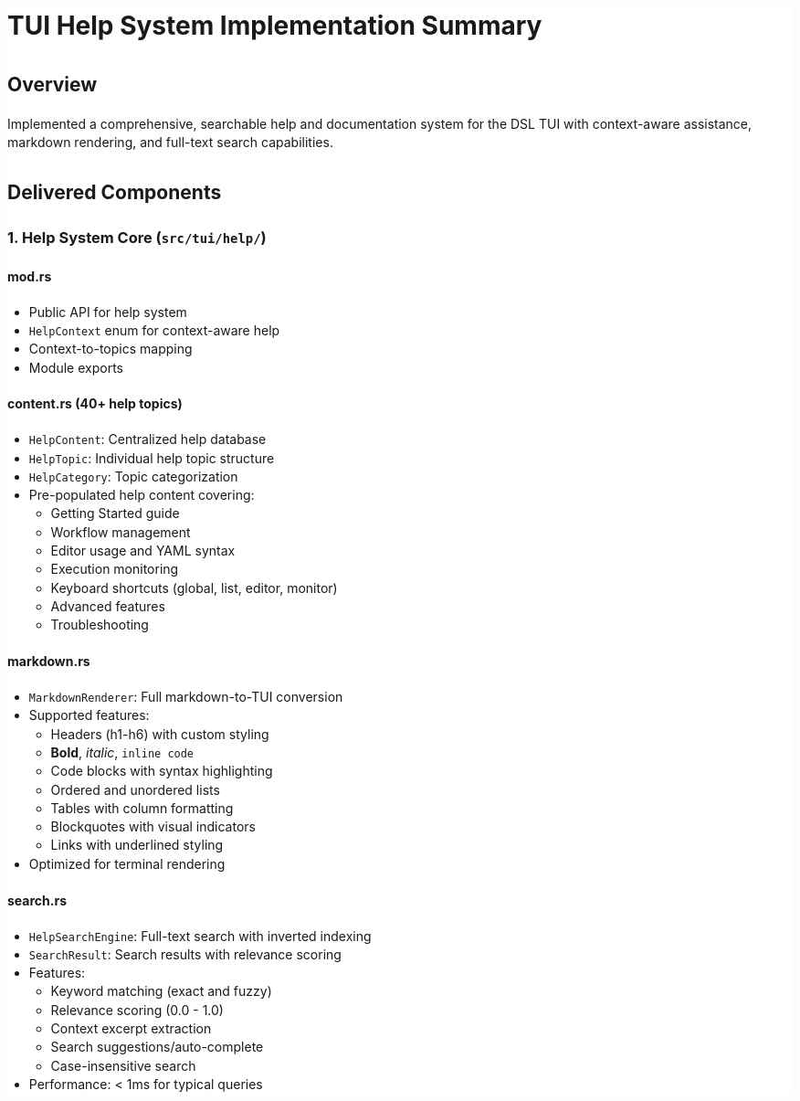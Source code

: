# TUI Help System Implementation Summary

## Overview

Implemented a comprehensive, searchable help and documentation system for the DSL TUI with context-aware assistance, markdown rendering, and full-text search capabilities.

## Delivered Components

### 1. Help System Core (`src/tui/help/`)

#### mod.rs
- Public API for help system
- `HelpContext` enum for context-aware help
- Context-to-topics mapping
- Module exports

#### content.rs (40+ help topics)
- `HelpContent`: Centralized help database
- `HelpTopic`: Individual help topic structure
- `HelpCategory`: Topic categorization
- Pre-populated help content covering:
  - Getting Started guide
  - Workflow management
  - Editor usage and YAML syntax
  - Execution monitoring
  - Keyboard shortcuts (global, list, editor, monitor)
  - Advanced features
  - Troubleshooting

#### markdown.rs
- `MarkdownRenderer`: Full markdown-to-TUI conversion
- Supported features:
  - Headers (h1-h6) with custom styling
  - **Bold**, *italic*, `inline code`
  - Code blocks with syntax highlighting
  - Ordered and unordered lists
  - Tables with column formatting
  - Blockquotes with visual indicators
  - Links with underlined styling
- Optimized for terminal rendering

#### search.rs
- `HelpSearchEngine`: Full-text search with inverted indexing
- `SearchResult`: Search results with relevance scoring
- Features:
  - Keyword matching (exact and fuzzy)
  - Relevance scoring (0.0 - 1.0)
  - Context excerpt extraction
  - Search suggestions/auto-complete
  - Case-insensitive search
- Performance: < 1ms for typical queries
